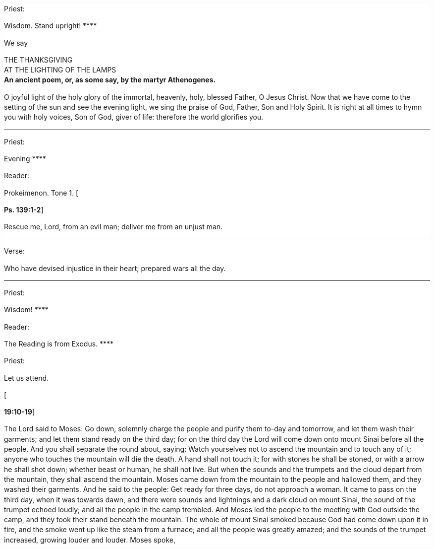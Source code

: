 Priest:

Wisdom. Stand upright\! ****

We say

  
THE THANKSGIVING  
AT THE LIGHTING OF THE LAMPS  
**An ancient poem, or, as some say, by the martyr Athenogenes.**

O joyful light of the holy glory of the immortal, heavenly, holy,
blessed Father, O Jesus Christ. Now that we have come to the setting of
the sun and see the evening light, we sing the praise of God, Father,
Son and Holy Spirit. It is right at all times to hymn you with holy
voices, Son of God, giver of life: therefore the world glorifies you.

****

Priest:

Evening ****

Reader:

Prokeimenon. Tone 1. \[

**Ps. 139:1-2**\]

Rescue me, Lord, from an evil man; deliver me from an unjust man.

****

Verse:

Who have devised injustice in their heart; prepared wars all the day.
****

Priest:

Wisdom\! ****

Reader:

The Reading is from Exodus. ****

Priest:

Let us attend.

\[

**19:10-19**\]

The Lord said to Moses: Go down, solemnly charge the people and purify
them to-day and tomorrow, and let them wash their garments; and let them
stand ready on the third day; for on the third day the Lord will come
down onto mount Sinai before all the people. And you shall separate the
round about, saying: Watch yourselves not to ascend the mountain and to
touch any of it; anyone who touches the mountain will die the death. A
hand shall not touch it; for with stones he shall be stoned, or with a
arrow he shall shot down; whether beast or human, he shall not live. But
when the sounds and the trumpets and the cloud depart from the mountain,
they shall ascend the mountain. Moses came down from the mountain to the
people and hallowed them, and they washed their garments. And he said to
the people: Get ready for three days, do not approach a woman. It came
to pass on the third day, when it was towards dawn, and there were
sounds and lightnings and a dark cloud on mount Sinai, the sound of the
trumpet echoed loudly; and all the people in the camp trembled. And
Moses led the people to the meeting with God outside the camp, and they
took their stand beneath the mountain. The whole of mount Sinai smoked
because God had come down upon it in fire, and the smoke went up like
the steam from a furnace; and all the people was greatly amazed; and the
sounds of the trumpet increased, growing louder and louder. Moses spoke,